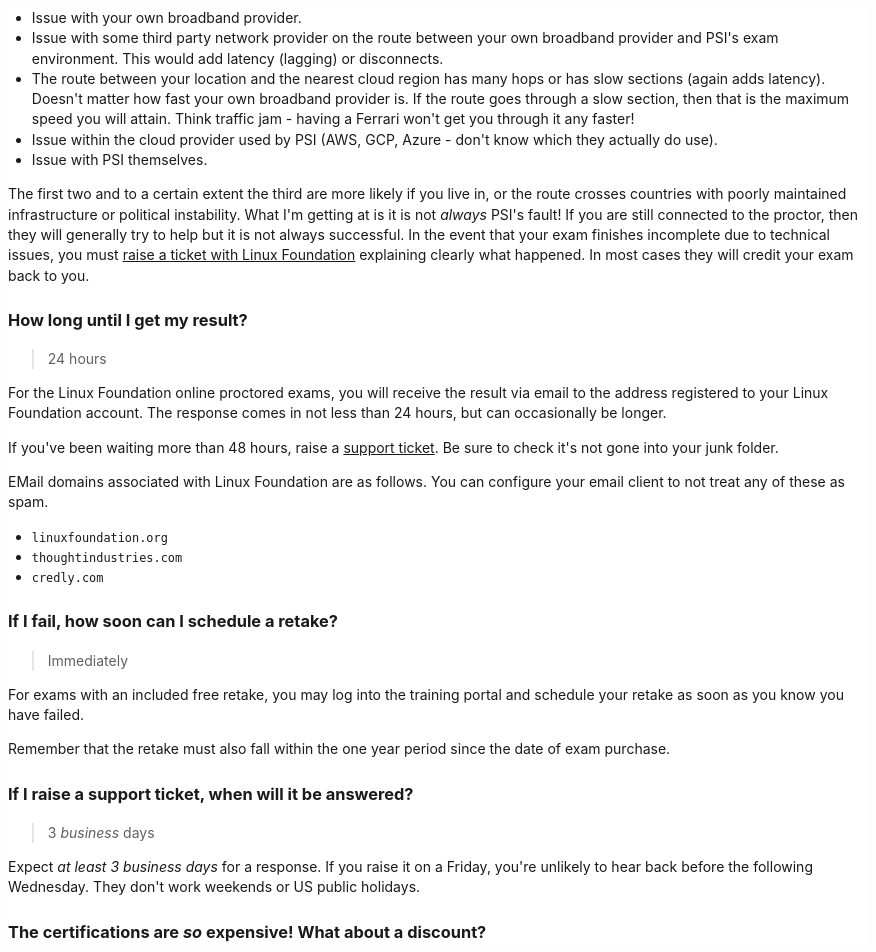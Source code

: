* Issue with your own broadband provider.
* Issue with some third party network provider on the route between your own broadband provider and PSI's exam environment. This would add latency (lagging) or disconnects.
* The route between your location and the nearest cloud region has many hops or has slow sections (again adds latency). Doesn't matter how fast your own broadband provider is. If the route goes through a slow section, then that is the maximum speed you will attain. Think traffic jam - having a Ferrari won't get you through it any faster!
* Issue within the cloud provider used by PSI (AWS, GCP, Azure - don't know which they actually do use).
* Issue with PSI themselves.

The first two and to a certain extent the third are more likely if you live in, or the route crosses countries with poorly maintained infrastructure or political instability. What I'm getting at is it is not *always* PSI's fault! If you are still connected to the proctor, then they will generally try to help but it is not always successful. In the event that your exam finishes incomplete due to technical issues, you must [raise a ticket with Linux Foundation](https://trainingsupport.linuxfoundation.org/) explaining clearly what happened. In most cases they will credit your exam back to you.

### How long until I get my result?

> 24 hours

For the Linux Foundation online proctored exams, you will receive the result via email to the address registered to your Linux Foundation account. The response comes in not less than 24 hours, but can occasionally be longer.

If you've been waiting more than 48 hours, raise a [support ticket](https://trainingsupport.linuxfoundation.org/). Be sure to check it's not gone into your junk folder.

EMail domains associated with Linux Foundation are as follows. You can configure your email client to not treat any of these as spam.

* `linuxfoundation.org`
* `thoughtindustries.com`
* `credly.com`

### If I fail, how soon can I schedule a retake?

> Immediately

For exams with an included free retake, you may log into the training portal and schedule your retake as soon as you know you have failed.

Remember that the retake must also fall within the one year period since the date of exam purchase.

### If I raise a support ticket, when will it be answered?

> 3 *business* days

Expect _at least 3 business days_ for a response. If you raise it on a Friday, you're unlikely to hear back before the following Wednesday. They don't work weekends or US public holidays.

### The certifications are *so* expensive! What about a discount?
